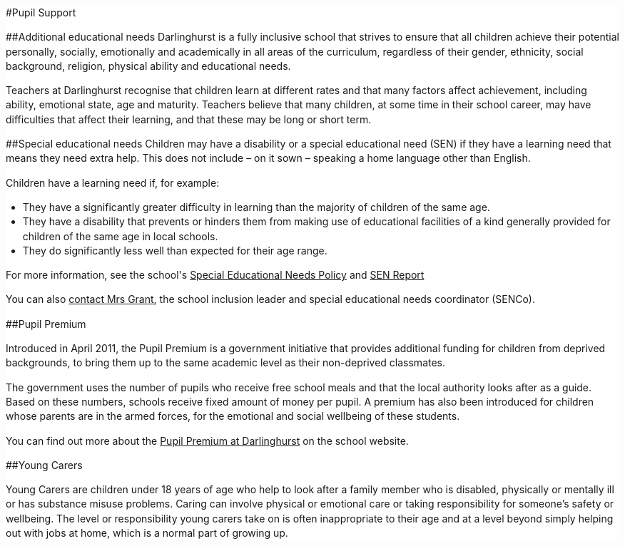 #Pupil Support 

##Additional educational needs
Darlinghurst is a fully inclusive school that strives to ensure that all children achieve their potential personally, socially,
emotionally and academically in all areas of the curriculum, regardless of their gender, ethnicity, social background, religion,
physical ability and educational needs.

Teachers at Darlinghurst recognise that children learn at different rates and that many factors affect achievement, including
ability, emotional state, age and maturity. Teachers believe that many children, at some time in their school career, may have
difficulties that affect their learning, and that these may be long or short term.

##Special educational needs
Children may have a disability or a special educational need (SEN) if they have a learning need that means they need extra help. This
does not include – on it sown – speaking a home language other than English.

Children have a learning need if, for example:
* They have a significantly greater difficulty in learning than the majority of children of the same age.
* They have a disability that prevents or hinders them from making use of educational facilities of a kind generally provided for
children of the same age in local schools.
* They do significantly less well than expected for their age range.

For more information, see the school's [Special Educational Needs Policy](http://www.darlinghurst.uk/documents/special-educational-needs-sen.pdf) and [SEN Report](http://www.darlinghurst.uk/documents/sen-information-report.pdf)

You can also [contact Mrs Grant](mrsgrant@darlinghurst.co.uk), the school inclusion leader and special educational needs coordinator
(SENCo).

##Pupil Premium

Introduced in April 2011, the Pupil Premium is a government initiative that provides additional funding for children from deprived backgrounds, to bring them up to the same academic level as their non-deprived classmates.

The government uses the number of pupils who receive free school meals and that the local authority looks after as a guide. Based on these numbers, schools receive fixed amount of money per pupil. A premium has also been introduced for children whose parents are in the armed forces, for the emotional and social wellbeing of these students.

You can find out more about the [Pupil Premium at Darlinghurst](http://www.darlinghurst.uk/school/pupil-premium/) on the school
website.

##Young Carers

Young Carers are children under 18 years of age who help to look after a family member who is disabled, physically or mentally ill or
has substance misuse problems. Caring can involve physical or emotional care or taking responsibility for someone’s safety or
wellbeing. The level or responsibility young carers take on is often inappropriate to their age and at a level beyond simply helping
out with jobs at home, which is a normal part of growing up.
